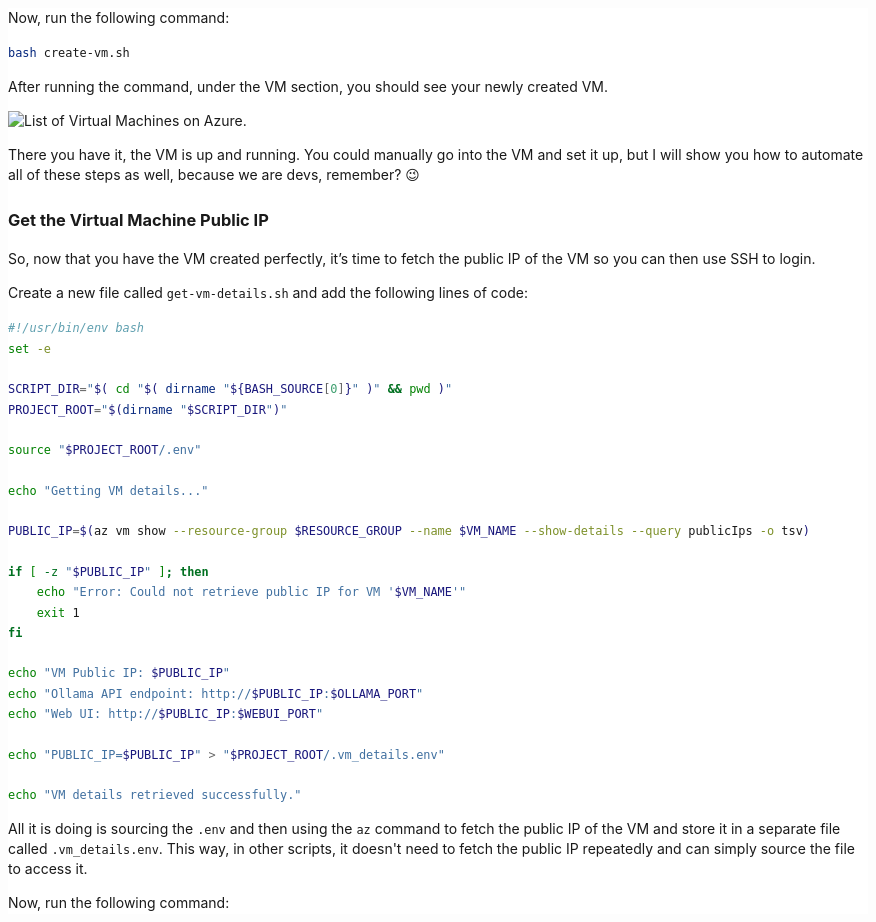 Now, run the following command:

```sh
bash create-vm.sh
```

After running the command, under the VM section, you should see your newly created VM.

![List of Virtual Machines on Azure.](https://cdn.hashnode.com/res/hashnode/image/upload/v1742106067836/092e5fe1-505a-4d5d-bd6f-59aa707afe55.png)

There you have it, the VM is up and running. You could manually go into the VM and set it up, but I will show you how to automate all of these steps as well, because we are devs, remember? 😉

### Get the Virtual Machine Public IP

So, now that you have the VM created perfectly, it’s time to fetch the public IP of the VM so you can then use SSH to login.

Create a new file called <VPIcon icon="iconfont icon-shell"/>`get-vm-details.sh` and add the following lines of code:

```sh :collapsed-lines title="get-vm-details.sh"
#!/usr/bin/env bash
set -e

SCRIPT_DIR="$( cd "$( dirname "${BASH_SOURCE[0]}" )" && pwd )"
PROJECT_ROOT="$(dirname "$SCRIPT_DIR")"

source "$PROJECT_ROOT/.env"

echo "Getting VM details..."

PUBLIC_IP=$(az vm show --resource-group $RESOURCE_GROUP --name $VM_NAME --show-details --query publicIps -o tsv)

if [ -z "$PUBLIC_IP" ]; then
    echo "Error: Could not retrieve public IP for VM '$VM_NAME'"
    exit 1
fi

echo "VM Public IP: $PUBLIC_IP"
echo "Ollama API endpoint: http://$PUBLIC_IP:$OLLAMA_PORT"
echo "Web UI: http://$PUBLIC_IP:$WEBUI_PORT"

echo "PUBLIC_IP=$PUBLIC_IP" > "$PROJECT_ROOT/.vm_details.env"

echo "VM details retrieved successfully."
```

All it is doing is sourcing the `.env` and then using the `az` command to fetch the public IP of the VM and store it in a separate file called <VPIcon icon="fas fa-file-lines"/>`.vm_details.env`. This way, in other scripts, it doesn't need to fetch the public IP repeatedly and can simply source the file to access it.

Now, run the following command:
